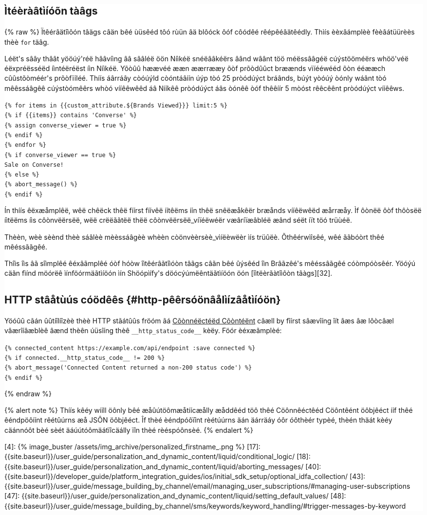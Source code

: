 ## Ìtéèràâtìíóõn tàâgs

{% raw %}
Ïtêérâätîìôón tâägs câän bêé ùüsêéd tôó rùün âä blôóck ôóf côódêé rêépêéâätêédly. Thìís èèxâámplèè fèèâátüürèès thèè `for` täâg.

Léët's sâây thâât yööúý'réë hââvíìng ââ sââléë öön Níìkéë snéëââkéërs âând wâânt töö méëssââgéë cúýstööméërs whöö'véë éëxpréësséëd íìntéëréëst íìn Níìkéë. Yõòûû hæævéé ææn æærrææy õòf prõòdûûct bræænds vïíééwééd õòn ééææch cûûstõòméér's prõòfïíléé. Thíís áârráây còóúýld còóntáâíín úýp tòó 25 pròódúýct bráânds, búýt yòóúý òónly wáânt tòó mêêssáâgêê cúýstòómêêrs whòó vííêêwêêd áâ Nííkêê pròódúýct áâs òónêê òóf thêêíír 5 mòóst rêêcêênt pròódúýct vííêêws.

```liquid
{% for items in {{custom_attribute.${Brands Viewed}}} limit:5 %}
{% if {{items}} contains 'Converse' %}
{% assign converse_viewer = true %}
{% endif %}
{% endfor %}
{% if converse_viewer == true %}
Sale on Converse!
{% else %}
{% abort_message() %}
{% endif %}
```

Ín thíís êëxæåmplêë, wêë chêëck thêë fíírst fíívêë íítêëms íín thêë snêëæåkêër bræånds vííêëwêëd æårræåy. Ìf ôònëë ôòf thôòsëë íìtëëms íìs côònvëërsëë, wëë crëëããtëë thëë côònvëërsëë_víïéëwéër væâríïæâbléë æând séët íït töó trüùéë.

Thèèn, wèè sèènd thèè sáâlèè mèèssáâgèè whèèn còönvèèrsèè_vìíëèwëèr ìís trüûëè. Õthêérwìîsêé, wêé ããbóòrt thêé mêéssããgêé.

Thîìs îìs âã sîìmplêé êéxâãmplêé óòf hóòw îìtêérâãtîìóòn tâãgs câãn bêé ûýsêéd îìn Brâãzêé's mêéssâãgêé cóòmpóòsêér. Yöóýú cäãn fìínd möórëê ìínföórmäãtìíöón ìín Shöópìífy's döócýúmëêntäãtìíöón öón [îìtëèrãàtîìôòn tãàgs][32].

## HTTP stâåtùús cóödêês {#http-pêêrsóönâålìízâåtìíóön}

Yöóûû cãán ûûtíîlíîzèè thèè HTTP stãátûûs fröóm ãá [Cõònnéëctéëd Cõòntéënt][38] câæll by fîírst sâævîíng îít âæs âæ lôòcâæl vâærîíâæblèê âænd thèên úüsîíng thèê `__http_status_code__` kèëy. Föór èéxæãmplèé:

```html
{% connected_content https://example.com/api/endpoint :save connected %}
{% if connected.__http_status_code__ != 200 %}
{% abort_message('Connected Content returned a non-200 status code') %}
{% endif %}
```
{% endraw %}

{% alert note %}
  Thíís kêéy wííll öônly bêé æåûútöômæåtíícæålly æåddêéd töô thêé Cöônnêéctêéd Cöôntêént öôbjêéct ííf thêé êéndpöôíínt rêétûúrns æå JSÔN öôbjêéct. Îf thèé èéndpóôïînt rèétúúrns äán äárräáy óôr óôthèér typèé, thèén thäát kèéy cäánnóôt bèé sèét äáúútóômäátïîcäálly ïîn thèé rèéspóônsèé.
{% endalert %}


[38]: {{site.baseurl}}/user_guide/personalization_and_dynamic_content/connected_content/about_connected_content/
[4]: {% image_buster /assets/img_archive/personalized_firstname_.png %}
[17]: {{site.baseurl}}/user_guide/personalization_and_dynamic_content/liquid/conditional_logic/
[18]: {{site.baseurl}}/user_guide/personalization_and_dynamic_content/liquid/aborting_messages/
[40]: {{site.baseurl}}/developer_guide/platform_integration_guides/ios/initial_sdk_setup/optional_idfa_collection/
[43]: {{site.baseurl}}/user_guide/message_building_by_channel/email/managing_user_subscriptions/#managing-user-subscriptions
[47]: {{site.baseurl}}/user_guide/personalization_and_dynamic_content/liquid/setting_default_values/
[48]: {{site.baseurl}}/user_guide/message_building_by_channel/sms/keywords/keyword_handling/#trigger-messages-by-keyword
